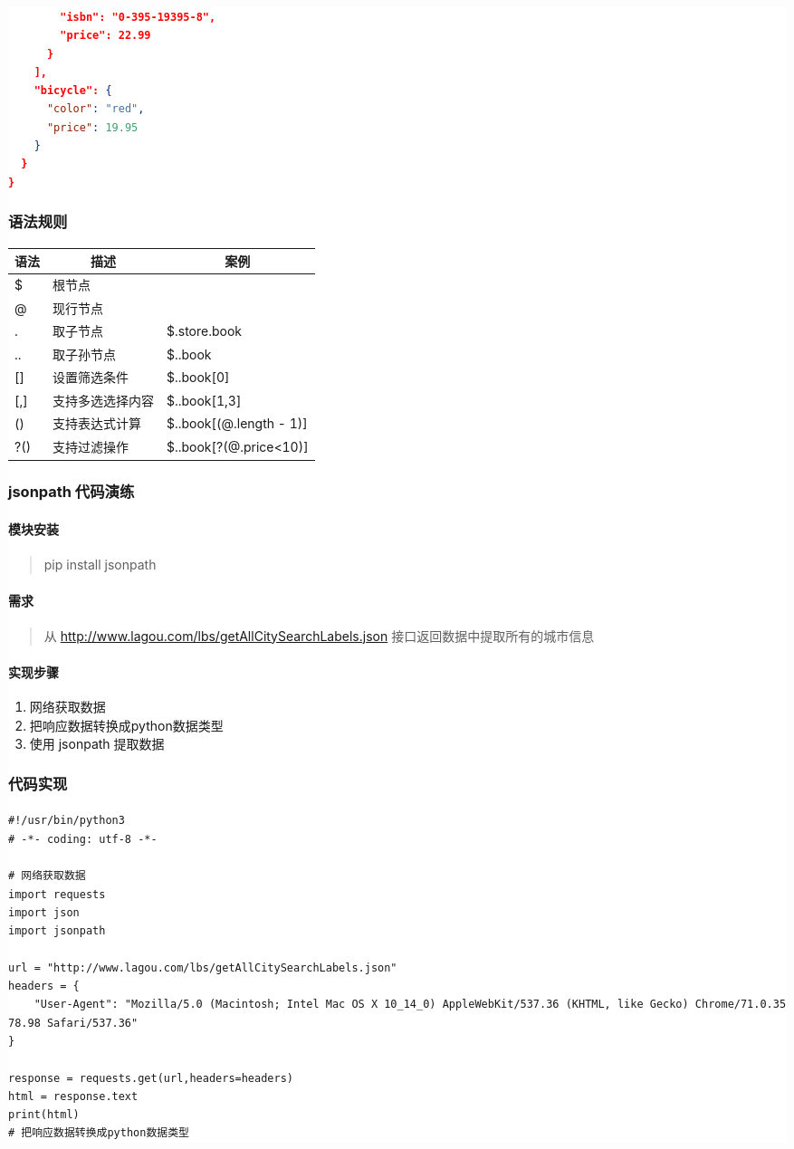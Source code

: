 ```json
        "isbn": "0-395-19395-8",
        "price": 22.99
      }
    ],
    "bicycle": {
      "color": "red",
      "price": 19.95
    }
  }
}
```
### 语法规则
| 语法         | 描述               | 案例          |
|-------------|-------------------|---------------|
| $           | 根节点             |
| @           | 现行节点           |
| .           | 取子节点           | $.store.book  |
| ..          | 取子孙节点         | $..book        |
| []          | 设置筛选条件        | $..book[0]     |
| [,]         | 支持多选选择内容    | $..book[1,3]     |
| ()          | 支持表达式计算      | $..book[(@.length - 1)]  |
| ?()         | 支持过滤操作        | $..book[?(@.price<10)]    |


### jsonpath 代码演练
#### 模块安装
> pip install jsonpath


#### 需求
> 从 http://www.lagou.com/lbs/getAllCitySearchLabels.json 接口返回数据中提取所有的城市信息

#### 实现步骤
1. 网络获取数据
2. 把响应数据转换成python数据类型
3. 使用 jsonpath 提取数据

### 代码实现
```python3
#!/usr/bin/python3
# -*- coding: utf-8 -*-

# 网络获取数据
import requests
import json
import jsonpath

url = "http://www.lagou.com/lbs/getAllCitySearchLabels.json"
headers = {
    "User-Agent": "Mozilla/5.0 (Macintosh; Intel Mac OS X 10_14_0) AppleWebKit/537.36 (KHTML, like Gecko) Chrome/71.0.3578.98 Safari/537.36"
}

response = requests.get(url,headers=headers)
html = response.text
print(html)
# 把响应数据转换成python数据类型
```